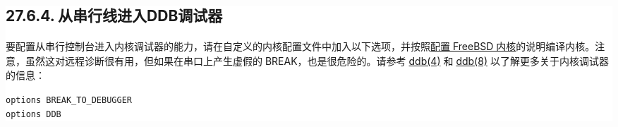 ## 27.6.4. 从串行线进入DDB调试器

要配置从串行控制台进入内核调试器的能力，请在自定义的内核配置文件中加入以下选项，并按照[配置 FreeBSD 内核](https://docs.freebsd.org/en/books/handbook/kernelconfig/index.html#kernelconfig)的说明编译内核。注意，虽然这对远程诊断很有用，但如果在串口上产生虚假的 BREAK，也是很危险的。请参考 [ddb(4)](https://www.freebsd.org/cgi/man.cgi?query=ddb&sektion=4&format=html) 和 [ddb(8)](https://www.freebsd.org/cgi/man.cgi?query=ddb&sektion=8&format=html) 以了解更多关于内核调试器的信息：

```
options BREAK_TO_DEBUGGER
options DDB
```

